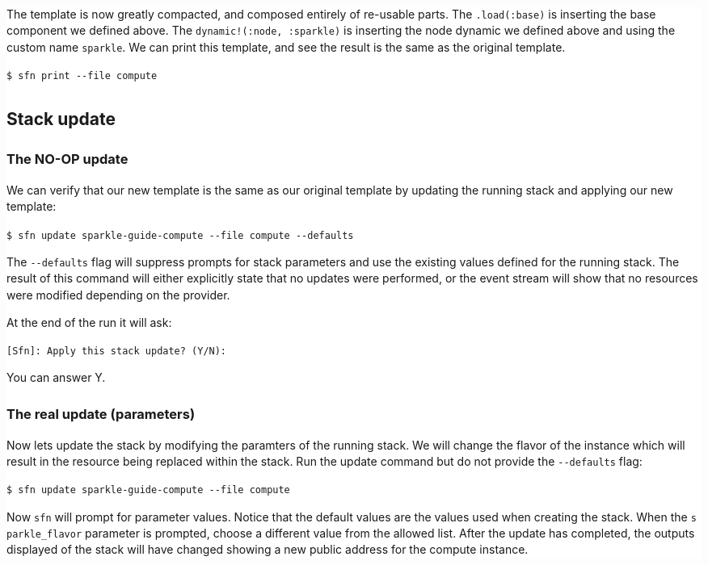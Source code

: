 The template is now greatly compacted, and composed entirely of re-usable parts. The `.load(:base)` is inserting
the base component we defined above. The `dynamic!(:node, :sparkle)` is inserting the node dynamic we defined
above and using the custom name `sparkle`. We can print this template, and see the result is the same as the original
template.

~~~
$ sfn print --file compute
~~~

## Stack update

### The NO-OP update

We can verify that our new template is the same as our original template by updating the running stack and applying
our new template:

~~~
$ sfn update sparkle-guide-compute --file compute --defaults
~~~

The `--defaults` flag will suppress prompts for stack parameters and use the existing values defined for the running
stack. The result of this command will either explicitly state that no updates were performed, or the event stream
will show that no resources were modified depending on the provider.

At the end of the run it will ask:

~~~
[Sfn]: Apply this stack update? (Y/N):
~~~

You can answer Y.

### The real update (parameters)

Now lets update the stack by modifying the paramters of the running stack. We will change the flavor of the instance
which will result in the resource being replaced within the stack. Run the update command but do not provide the `--defaults` flag:

~~~
$ sfn update sparkle-guide-compute --file compute
~~~

Now `sfn` will prompt for parameter values. Notice that the default values are the values used when creating the
stack. When the `sparkle_flavor` parameter is prompted, choose a different value from the allowed list. After the
update has completed, the outputs displayed of the stack will have changed showing a new public address for the
compute instance.
